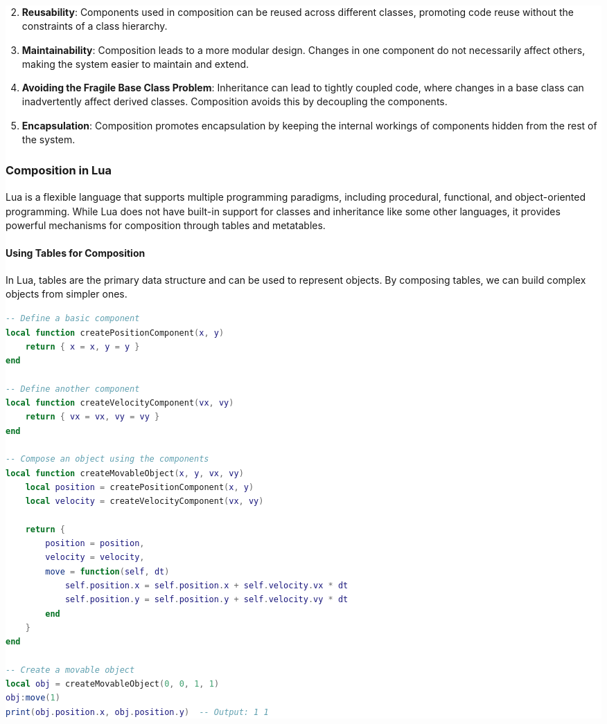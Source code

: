 2. **Reusability**: Components used in composition can be reused across different classes, promoting code reuse without the constraints of a class hierarchy.

3. **Maintainability**: Composition leads to a more modular design. Changes in one component do not necessarily affect others, making the system easier to maintain and extend.

4. **Avoiding the Fragile Base Class Problem**: Inheritance can lead to tightly coupled code, where changes in a base class can inadvertently affect derived classes. Composition avoids this by decoupling the components.

5. **Encapsulation**: Composition promotes encapsulation by keeping the internal workings of components hidden from the rest of the system.

### Composition in Lua

Lua is a flexible language that supports multiple programming paradigms, including procedural, functional, and object-oriented programming. While Lua does not have built-in support for classes and inheritance like some other languages, it provides powerful mechanisms for composition through tables and metatables.

#### Using Tables for Composition

In Lua, tables are the primary data structure and can be used to represent objects. By composing tables, we can build complex objects from simpler ones.

```lua
-- Define a basic component
local function createPositionComponent(x, y)
    return { x = x, y = y }
end

-- Define another component
local function createVelocityComponent(vx, vy)
    return { vx = vx, vy = vy }
end

-- Compose an object using the components
local function createMovableObject(x, y, vx, vy)
    local position = createPositionComponent(x, y)
    local velocity = createVelocityComponent(vx, vy)

    return {
        position = position,
        velocity = velocity,
        move = function(self, dt)
            self.position.x = self.position.x + self.velocity.vx * dt
            self.position.y = self.position.y + self.velocity.vy * dt
        end
    }
end

-- Create a movable object
local obj = createMovableObject(0, 0, 1, 1)
obj:move(1)
print(obj.position.x, obj.position.y)  -- Output: 1 1
```
